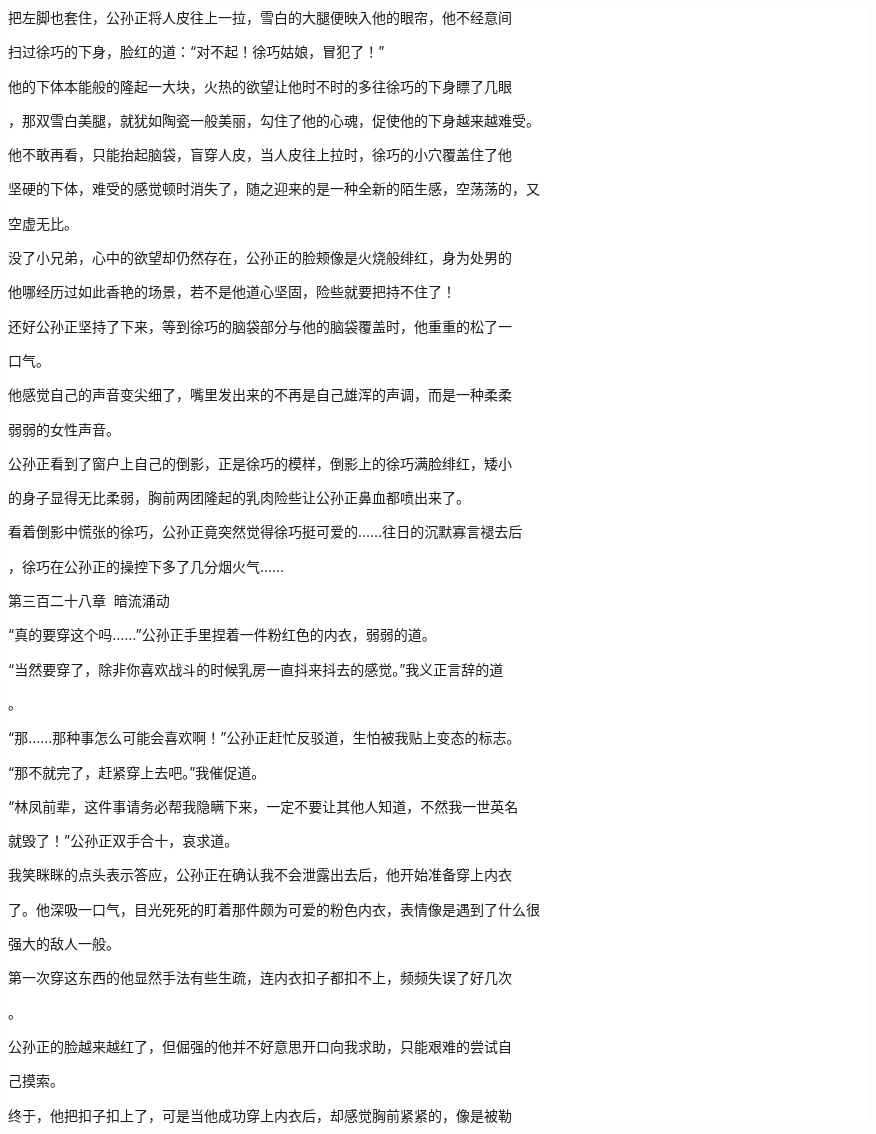 把左脚也套住，公孙正将人皮往上一拉，雪白的大腿便映入他的眼帘，他不经意间

扫过徐巧的下身，脸红的道：“对不起！徐巧姑娘，冒犯了！”

他的下体本能般的隆起一大块，火热的欲望让他时不时的多往徐巧的下身瞟了几眼

，那双雪白美腿，就犹如陶瓷一般美丽，勾住了他的心魂，促使他的下身越来越难受。

他不敢再看，只能抬起脑袋，盲穿人皮，当人皮往上拉时，徐巧的小穴覆盖住了他

坚硬的下体，难受的感觉顿时消失了，随之迎来的是一种全新的陌生感，空荡荡的，又

空虚无比。

没了小兄弟，心中的欲望却仍然存在，公孙正的脸颊像是火烧般绯红，身为处男的

他哪经历过如此香艳的场景，若不是他道心坚固，险些就要把持不住了！

还好公孙正坚持了下来，等到徐巧的脑袋部分与他的脑袋覆盖时，他重重的松了一

口气。

他感觉自己的声音变尖细了，嘴里发出来的不再是自己雄浑的声调，而是一种柔柔

弱弱的女性声音。

公孙正看到了窗户上自己的倒影，正是徐巧的模样，倒影上的徐巧满脸绯红，矮小

的身子显得无比柔弱，胸前两团隆起的乳肉险些让公孙正鼻血都喷出来了。

看着倒影中慌张的徐巧，公孙正竟突然觉得徐巧挺可爱的……往日的沉默寡言褪去后

，徐巧在公孙正的操控下多了几分烟火气……

第三百二十八章  暗流涌动

“真的要穿这个吗……”公孙正手里捏着一件粉红色的内衣，弱弱的道。

“当然要穿了，除非你喜欢战斗的时候乳房一直抖来抖去的感觉。”我义正言辞的道

。

“那……那种事怎么可能会喜欢啊！”公孙正赶忙反驳道，生怕被我贴上变态的标志。

“那不就完了，赶紧穿上去吧。”我催促道。

“林凤前辈，这件事请务必帮我隐瞒下来，一定不要让其他人知道，不然我一世英名

就毁了！”公孙正双手合十，哀求道。

我笑眯眯的点头表示答应，公孙正在确认我不会泄露出去后，他开始准备穿上内衣

了。他深吸一口气，目光死死的盯着那件颇为可爱的粉色内衣，表情像是遇到了什么很

强大的敌人一般。

第一次穿这东西的他显然手法有些生疏，连内衣扣子都扣不上，频频失误了好几次

。

公孙正的脸越来越红了，但倔强的他并不好意思开口向我求助，只能艰难的尝试自

己摸索。

终于，他把扣子扣上了，可是当他成功穿上内衣后，却感觉胸前紧紧的，像是被勒

